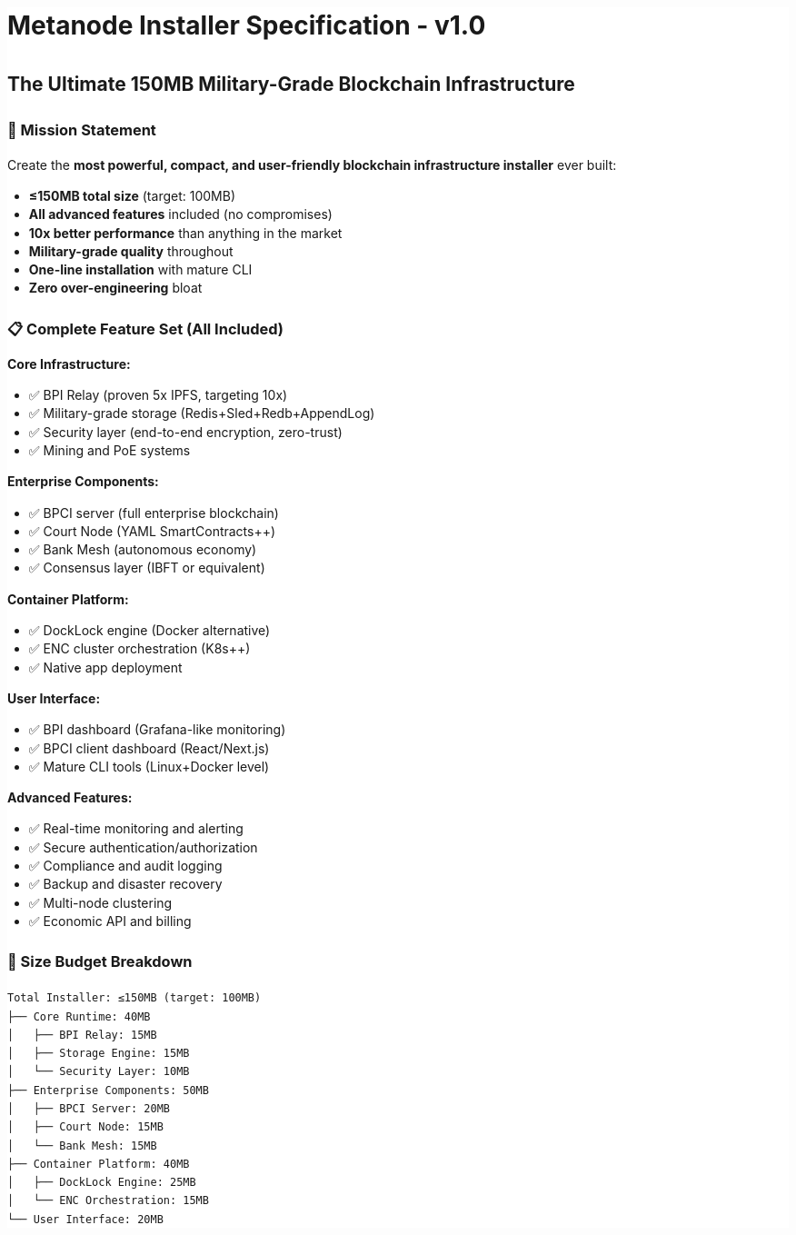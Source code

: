 # Metanode Installer Specification - v1.0
## The Ultimate 150MB Military-Grade Blockchain Infrastructure

### 🎯 Mission Statement

Create the **most powerful, compact, and user-friendly blockchain infrastructure installer** ever built:
- **≤150MB total size** (target: 100MB)
- **All advanced features** included (no compromises)
- **10x better performance** than anything in the market
- **Military-grade quality** throughout
- **One-line installation** with mature CLI
- **Zero over-engineering** bloat

### 📋 Complete Feature Set (All Included)

**Core Infrastructure:**
- ✅ BPI Relay (proven 5x IPFS, targeting 10x)
- ✅ Military-grade storage (Redis+Sled+Redb+AppendLog)
- ✅ Security layer (end-to-end encryption, zero-trust)
- ✅ Mining and PoE systems

**Enterprise Components:**
- ✅ BPCI server (full enterprise blockchain)
- ✅ Court Node (YAML SmartContracts++)
- ✅ Bank Mesh (autonomous economy)
- ✅ Consensus layer (IBFT or equivalent)

**Container Platform:**
- ✅ DockLock engine (Docker alternative)
- ✅ ENC cluster orchestration (K8s++)
- ✅ Native app deployment

**User Interface:**
- ✅ BPI dashboard (Grafana-like monitoring)
- ✅ BPCI client dashboard (React/Next.js)
- ✅ Mature CLI tools (Linux+Docker level)

**Advanced Features:**
- ✅ Real-time monitoring and alerting
- ✅ Secure authentication/authorization
- ✅ Compliance and audit logging
- ✅ Backup and disaster recovery
- ✅ Multi-node clustering
- ✅ Economic API and billing

### 📏 Size Budget Breakdown

```
Total Installer: ≤150MB (target: 100MB)
├── Core Runtime: 40MB
│   ├── BPI Relay: 15MB
│   ├── Storage Engine: 15MB
│   └── Security Layer: 10MB
├── Enterprise Components: 50MB
│   ├── BPCI Server: 20MB
│   ├── Court Node: 15MB
│   └── Bank Mesh: 15MB
├── Container Platform: 40MB
│   ├── DockLock Engine: 25MB
│   └── ENC Orchestration: 15MB
└── User Interface: 20MB
```